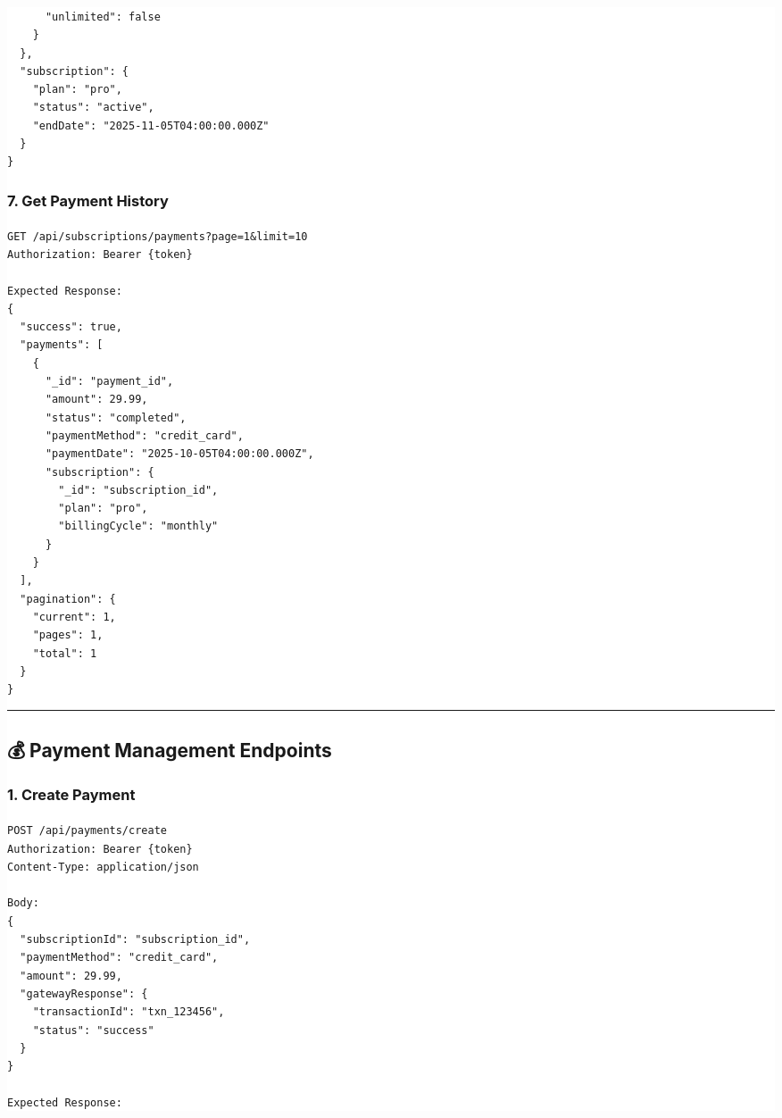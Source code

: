 ```
      "unlimited": false
    }
  },
  "subscription": {
    "plan": "pro",
    "status": "active",
    "endDate": "2025-11-05T04:00:00.000Z"
  }
}
```

### 7. **Get Payment History**
```
GET /api/subscriptions/payments?page=1&limit=10
Authorization: Bearer {token}

Expected Response:
{
  "success": true,
  "payments": [
    {
      "_id": "payment_id",
      "amount": 29.99,
      "status": "completed",
      "paymentMethod": "credit_card",
      "paymentDate": "2025-10-05T04:00:00.000Z",
      "subscription": {
        "_id": "subscription_id",
        "plan": "pro",
        "billingCycle": "monthly"
      }
    }
  ],
  "pagination": {
    "current": 1,
    "pages": 1,
    "total": 1
  }
}
```

---

## 💰 **Payment Management Endpoints**

### 1. **Create Payment**
```
POST /api/payments/create
Authorization: Bearer {token}
Content-Type: application/json

Body:
{
  "subscriptionId": "subscription_id",
  "paymentMethod": "credit_card",
  "amount": 29.99,
  "gatewayResponse": {
    "transactionId": "txn_123456",
    "status": "success"
  }
}

Expected Response:
```